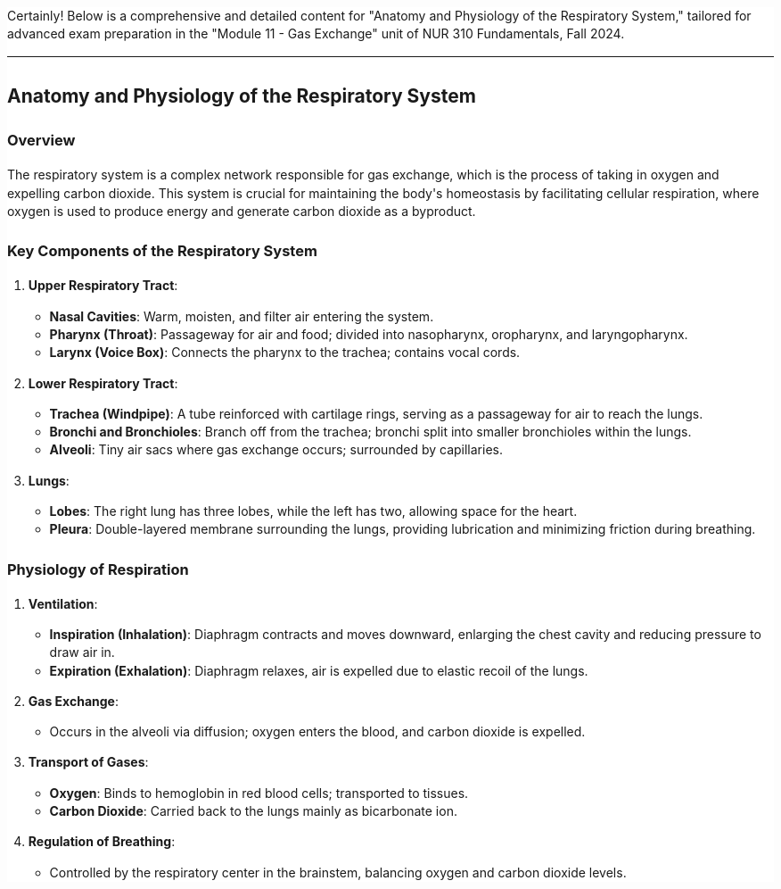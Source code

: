 Certainly! Below is a comprehensive and detailed content for "Anatomy and Physiology of the Respiratory System," tailored for advanced exam preparation in the "Module 11 - Gas Exchange" unit of NUR 310 Fundamentals, Fall 2024.

---

## Anatomy and Physiology of the Respiratory System

### Overview

The respiratory system is a complex network responsible for gas exchange, which is the process of taking in oxygen and expelling carbon dioxide. This system is crucial for maintaining the body's homeostasis by facilitating cellular respiration, where oxygen is used to produce energy and generate carbon dioxide as a byproduct.

### Key Components of the Respiratory System

1. **Upper Respiratory Tract**:
   - **Nasal Cavities**: Warm, moisten, and filter air entering the system.
   - **Pharynx (Throat)**: Passageway for air and food; divided into nasopharynx, oropharynx, and laryngopharynx.
   - **Larynx (Voice Box)**: Connects the pharynx to the trachea; contains vocal cords.

2. **Lower Respiratory Tract**:
   - **Trachea (Windpipe)**: A tube reinforced with cartilage rings, serving as a passageway for air to reach the lungs.
   - **Bronchi and Bronchioles**: Branch off from the trachea; bronchi split into smaller bronchioles within the lungs.
   - **Alveoli**: Tiny air sacs where gas exchange occurs; surrounded by capillaries.

3. **Lungs**:
   - **Lobes**: The right lung has three lobes, while the left has two, allowing space for the heart.
   - **Pleura**: Double-layered membrane surrounding the lungs, providing lubrication and minimizing friction during breathing.

### Physiology of Respiration

1. **Ventilation**:
   - **Inspiration (Inhalation)**: Diaphragm contracts and moves downward, enlarging the chest cavity and reducing pressure to draw air in.
   - **Expiration (Exhalation)**: Diaphragm relaxes, air is expelled due to elastic recoil of the lungs.

2. **Gas Exchange**:
   - Occurs in the alveoli via diffusion; oxygen enters the blood, and carbon dioxide is expelled.

3. **Transport of Gases**:
   - **Oxygen**: Binds to hemoglobin in red blood cells; transported to tissues.
   - **Carbon Dioxide**: Carried back to the lungs mainly as bicarbonate ion.

4. **Regulation of Breathing**:
   - Controlled by the respiratory center in the brainstem, balancing oxygen and carbon dioxide levels.
